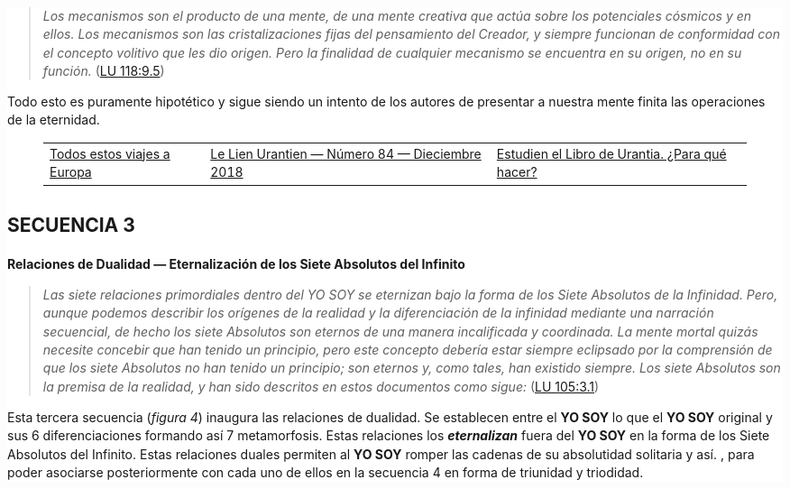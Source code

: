 > _Los mecanismos son el producto de una mente, de una mente creativa que actúa sobre los potenciales cósmicos y en ellos. Los mecanismos son las cristalizaciones fijas del pensamiento del Creador, y siempre funcionan de conformidad con el concepto volitivo que les dio origen. Pero la finalidad de cualquier mecanismo se encuentra en su origen, no en su función._ (<a id="a183_366"></a>[LU 118:9.5](/es/The_Urantia_Book/118#p9_5))

Todo esto es puramente hipotético y sigue siendo un intento de los autores de presentar a nuestra mente finita las operaciones de la eternidad.


<figure class="table chapter-navigator">
  <table>
    <tbody>
      <tr>
        <td>
        <a href="/es/article/Ivan_Stol/Tous_ces_voyages_en_Europe">
          <span class="mdi mdi-arrow-left-drop-circle"></span><span class="pl-2">Todos estos viajes a Europa</span>
        </a>
        </td>
        <td>
        <a href="/es/index/articles_le_lien#le-lien-urantien-número-84-dieciembre-2018">
          <span class="mdi mdi-book-open-variant"></span><span class="pl-2">Le Lien Urantien — Número 84 — Dieciembre 2018</span>
        </a>
        </td>
        <td>
        <a href="/es/article/Dominique_Ronfet/Etudier_le_Livre_d_Urantia_Pour_Quoi_Faire">
          <span class="pr-2">Estudien el Libro de Urantia. ¿Para qué hacer?</span><span class="mdi mdi-arrow-right-drop-circle"></span>
        </a>
        </td>
      </tr>
    </tbody>
  </table>
</figure>

## SECUENCIA 3

**Relaciones de Dualidad — Eternalización de los Siete Absolutos del Infinito**

> _Las siete relaciones primordiales dentro del YO SOY se eternizan bajo la forma de los Siete Absolutos de la Infinidad. Pero, aunque podemos describir los orígenes de la realidad y la diferenciación de la infinidad mediante una narración secuencial, de hecho los siete Absolutos son eternos de una manera incalificada y coordinada. La mente mortal quizás necesite concebir que han tenido un principio, pero este concepto debería estar siempre eclipsado por la comprensión de que los siete Absolutos no han tenido un principio; son eternos y, como tales, han existido siempre. Los siete Absolutos son la premisa de la realidad, y han sido descritos en estos documentos como sigue:_ (<a id="a216_684"></a>[LU 105:3.1](/es/The_Urantia_Book/105#p3_1))

Esta tercera secuencia (_figura 4_) inaugura las relaciones de dualidad. Se establecen entre el **YO SOY** lo que el **YO SOY** original y sus 6 diferenciaciones formando así 7 metamorfosis. Estas relaciones los ***eternalizan*** fuera del **YO SOY** en la forma de los Siete Absolutos del Infinito. Estas relaciones duales permiten al **YO SOY** romper las cadenas de su absolutidad solitaria y así. , para poder asociarse posteriormente con cada uno de ellos en la secuencia 4 en forma de triunidad y triodidad.
